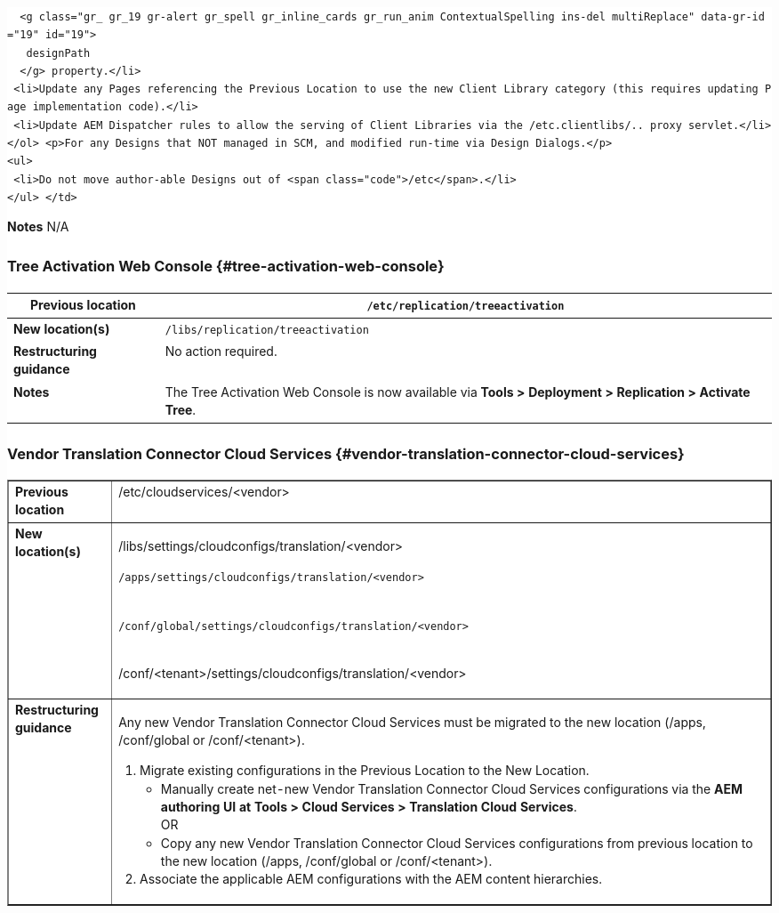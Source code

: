       <g class="gr_ gr_19 gr-alert gr_spell gr_inline_cards gr_run_anim ContextualSpelling ins-del multiReplace" data-gr-id="19" id="19">
       designPath
      </g> property.</li> 
     <li>Update any Pages referencing the Previous Location to use the new Client Library category (this requires updating Page implementation code).</li> 
     <li>Update AEM Dispatcher rules to allow the serving of Client Libraries via the /etc.clientlibs/.. proxy servlet.</li> 
    </ol> <p>For any Designs that NOT managed in SCM, and modified run-time via Design Dialogs.</p> 
    <ul> 
     <li>Do not move author-able Designs out of <span class="code">/etc</span>.</li> 
    </ul> </td> 
  </tr>
  <tr>
   <td><strong>Notes</strong></td> 
   <td>N/A</td> 
  </tr>
 </tbody>
</table>

### Tree Activation Web Console {#tree-activation-web-console}

| **Previous location** | `/etc/replication/treeactivation` |
|---|---|
| **New location(s)** | `/libs/replication/treeactivation` |
| **Restructuring guidance** |No action required. |
| **Notes** |The Tree Activation Web Console is now available via **Tools > Deployment > Replication > Activate Tree**. |

### Vendor Translation Connector Cloud Services {#vendor-translation-connector-cloud-services}

<table border="1" cellpadding="1" cellspacing="0" width="100%"> 
 <tbody>
  <tr>
   <td><strong>Previous location</strong></td> 
   <td><span class="code">/etc/cloudservices/&lt;vendor&gt;</span></td> 
  </tr>
  <tr>
   <td><strong>New location(s)</strong></td> 
   <td><p><span class="code">/libs/settings/cloudconfigs/translation/&lt;vendor&gt;</span></p> <p><code class="code">/apps/settings/cloudconfigs/translation/&lt;vendor&gt;
       </code></p> <p><code class="code">/conf/global/settings/cloudconfigs/translation/&lt;vendor&gt;
       </code></p> <p><span class="code">/conf/&lt;tenant&gt;/settings/cloudconfigs/translation/&lt;vendor&gt;</span></p> </td> 
  </tr>
  <tr>
   <td><strong>Restructuring guidance</strong></td> 
   <td><p>Any new Vendor Translation Connector Cloud Services must be migrated to the new location (<span class="code">/apps</span>, <span class="code">/conf/global</span> or <span class="code">/conf/&lt;tenant&gt;</span>).</p> 
    <ol> 
     <li>Migrate existing configurations in the Previous Location to the New Location.
      <ul> 
       <li>Manually create net-new Vendor Translation Connector Cloud Services configurations via the <strong>AEM authoring UI at Tools &gt; Cloud Services &gt; Translation Cloud Services</strong>.<br /> OR </li> 
       <li>Copy any new Vendor Translation Connector Cloud Services configurations from previous location to the new location (<span class="code">/apps</span>, <span class="code">/conf/global </span>or <span class="code">/conf/&lt;tenant&gt;</span>).</li> 
      </ul> </li> 
     <li>Associate the applicable AEM configurations with the AEM content hierarchies.